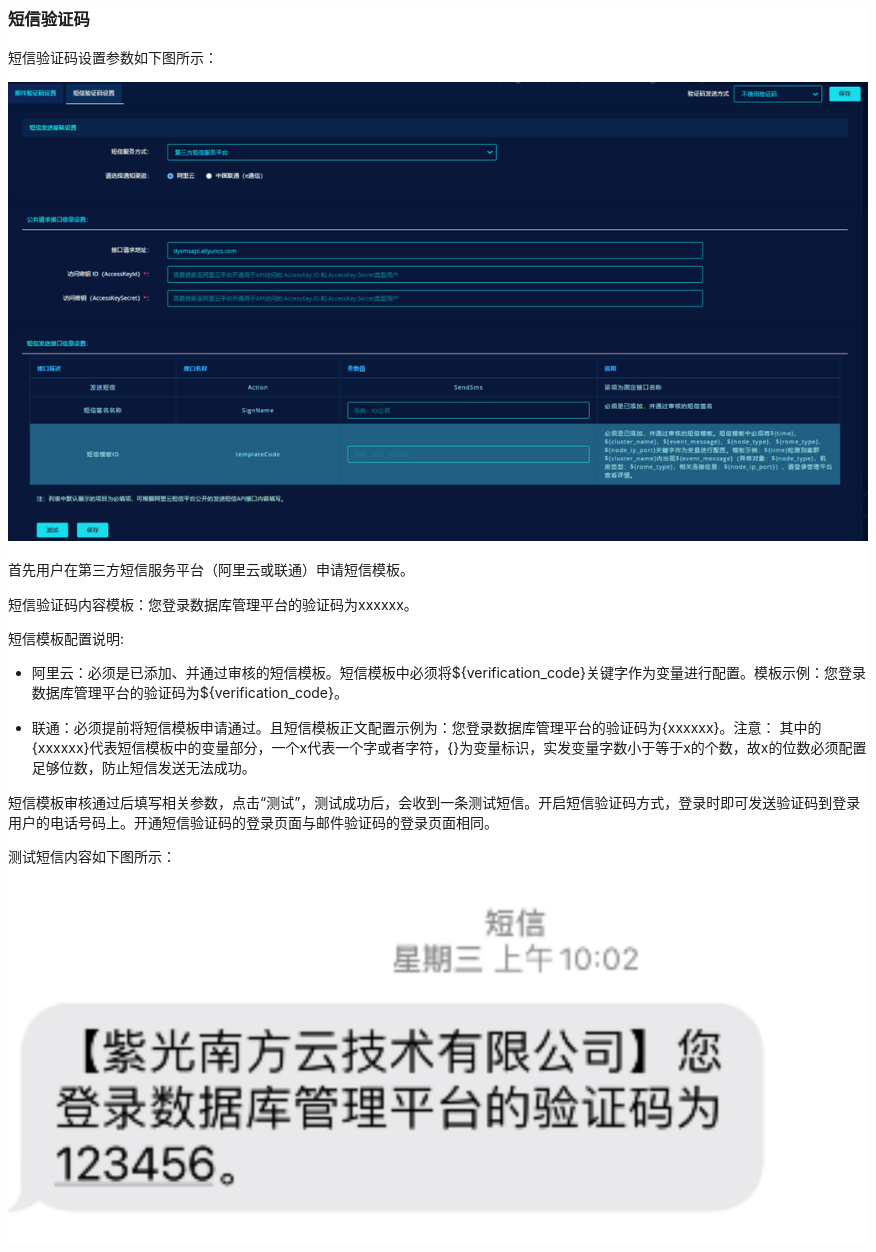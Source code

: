 ### 短信验证码

短信验证码设置参数如下图所示：

![2images-85](../../assets/img/zh/2-management-platform/2images-85.png)

首先用户在第三方短信服务平台（阿里云或联通）申请短信模板。

短信验证码内容模板：您登录数据库管理平台的验证码为xxxxxx。

短信模板配置说明:

- 阿里云：必须是已添加、并通过审核的短信模板。短信模板中必须将\${verification_code}关键字作为变量进行配置。模板示例：您登录数据库管理平台的验证码为\${verification_code}。

- 联通：必须提前将短信模板申请通过。且短信模板正文配置示例为：您登录数据库管理平台的验证码为{xxxxxx}。注意： 其中的{xxxxxx}代表短信模板中的变量部分，一个x代表一个字或者字符，{}为变量标识，实发变量字数小于等于x的个数，故x的位数必须配置足够位数，防止短信发送无法成功。

短信模板审核通过后填写相关参数，点击“测试”，测试成功后，会收到一条测试短信。开启短信验证码方式，登录时即可发送验证码到登录用户的电话号码上。开通短信验证码的登录页面与邮件验证码的登录页面相同。

测试短信内容如下图所示：

![2images-86](../../assets/img/zh/2-management-platform/2images-86.png)
